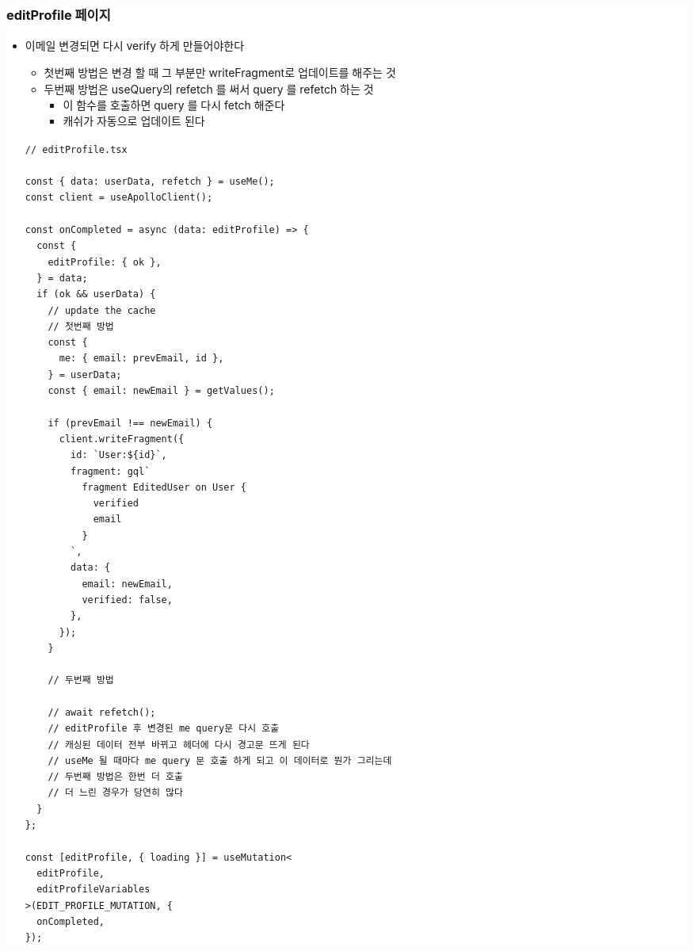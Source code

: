 ### editProfile 페이지

- 이메일 변경되면 다시 verify 하게 만들어야한다

  - 첫번째 방법은 변경 할 때 그 부분만 writeFragment로 업데이트를 해주는 것
  - 두번째 방법은 useQuery의 refetch 를 써서 query 를 refetch 하는 것
    - 이 함수를 호출하면 query 를 다시 fetch 해준다
    - 캐쉬가 자동으로 업데이트 된다

  ```
  // editProfile.tsx

  const { data: userData, refetch } = useMe();
  const client = useApolloClient();

  const onCompleted = async (data: editProfile) => {
    const {
      editProfile: { ok },
    } = data;
    if (ok && userData) {
      // update the cache
      // 첫번째 방법
      const {
        me: { email: prevEmail, id },
      } = userData;
      const { email: newEmail } = getValues();

      if (prevEmail !== newEmail) {
        client.writeFragment({
          id: `User:${id}`,
          fragment: gql`
            fragment EditedUser on User {
              verified
              email
            }
          `,
          data: {
            email: newEmail,
            verified: false,
          },
        });
      }

      // 두번째 방법

      // await refetch();
      // editProfile 후 변경된 me query문 다시 호출
      // 캐싱된 데이터 전부 바뀌고 헤더에 다시 경고문 뜨게 된다
      // useMe 될 때마다 me query 문 호출 하게 되고 이 데이터로 뭔가 그리는데
      // 두번째 방법은 한번 더 호출
      // 더 느린 경우가 당연히 많다
    }
  };

  const [editProfile, { loading }] = useMutation<
    editProfile,
    editProfileVariables
  >(EDIT_PROFILE_MUTATION, {
    onCompleted,
  });
  ```
